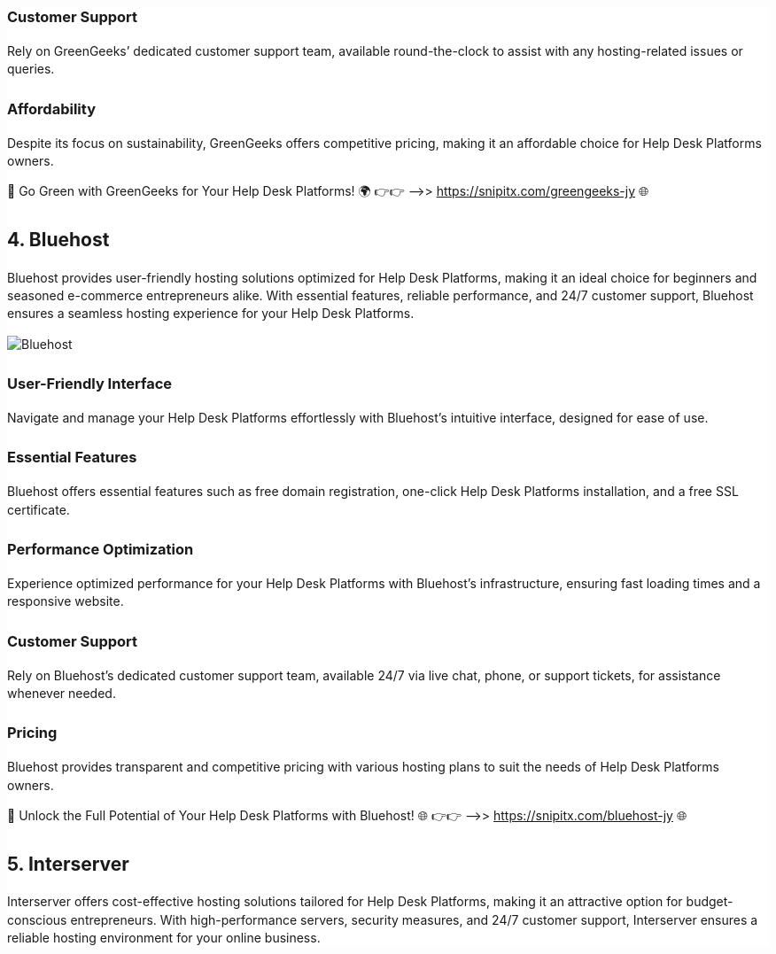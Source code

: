 ### Customer Support
Rely on GreenGeeks’ dedicated customer support team, available round-the-clock to assist with any hosting-related issues or queries.

### Affordability
Despite its focus on sustainability, GreenGeeks offers competitive pricing, making it an affordable choice for Help Desk Platforms owners.

🌿 Go Green with GreenGeeks for Your Help Desk Platforms! 🌍
👉👉 -->> https://snipitx.com/greengeeks-jy 🌐

## 4. Bluehost

Bluehost provides user-friendly hosting solutions optimized for Help Desk Platforms, making it an ideal choice for beginners and seasoned e-commerce entrepreneurs alike. With essential features, reliable performance, and 24/7 customer support, Bluehost ensures a seamless hosting experience for your Help Desk Platforms.

![Bluehost](https://i.imgur.com/PasFF9E.jpeg "Bluehost Hosting")

### User-Friendly Interface
Navigate and manage your Help Desk Platforms effortlessly with Bluehost’s intuitive interface, designed for ease of use.

### Essential Features
Bluehost offers essential features such as free domain registration, one-click Help Desk Platforms installation, and a free SSL certificate.

### Performance Optimization
Experience optimized performance for your Help Desk Platforms with Bluehost’s infrastructure, ensuring fast loading times and a responsive website.

### Customer Support
Rely on Bluehost’s dedicated customer support team, available 24/7 via live chat, phone, or support tickets, for assistance whenever needed.

### Pricing
Bluehost provides transparent and competitive pricing with various hosting plans to suit the needs of Help Desk Platforms owners.

🚀 Unlock the Full Potential of Your Help Desk Platforms with Bluehost! 🌐
👉👉 -->> https://snipitx.com/bluehost-jy 🌐

## 5. Interserver

Interserver offers cost-effective hosting solutions tailored for Help Desk Platforms, making it an attractive option for budget-conscious entrepreneurs. With high-performance servers, security measures, and 24/7 customer support, Interserver ensures a reliable hosting environment for your online business.
